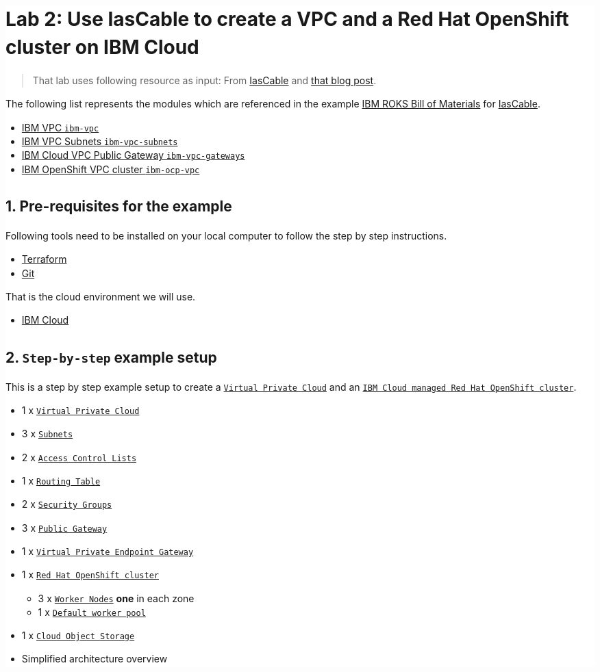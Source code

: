 # Lab 2: Use IasCable to create a VPC and a Red Hat OpenShift cluster on IBM Cloud

> That lab uses following resource as input: From [IasCable](https://github.com/cloud-native-toolkit/iascable) and [that blog post](https://suedbroecker.net/2022/07/07/use-iascable-to-create-a-virtual-private-cloud-and-a-red-hat-openshift-cluster-on-ibm-cloud/).

The following list represents the modules which are referenced in the example [IBM ROKS Bill of Materials](https://github.com/cloud-native-toolkit/iascable#ibm-roks-bill-of-materials) for [IasCable](https://github.com/cloud-native-toolkit/iascable).

* [IBM VPC `ibm-vpc`](https://github.com/cloud-native-toolkit/terraform-ibm-vpc)
* [IBM VPC Subnets `ibm-vpc-subnets`](https://github.com/cloud-native-toolkit/terraform-ibm-vpc-subnets)
* [IBM Cloud VPC Public Gateway `ibm-vpc-gateways`](https://github.com/cloud-native-toolkit/terraform-ibm-vpc-gateways)
* [IBM OpenShift VPC cluster `ibm-ocp-vpc`](https://github.com/cloud-native-toolkit/terraform-ibm-ocp-vpc)

## 1. Pre-requisites for the example

Following tools need to be installed on your local computer to follow the step by step instructions.

* [Terraform](https://www.terraform.io/)
* [Git](https://git-scm.com/)

That is the cloud environment we will use.

* [IBM Cloud](https://www.ibm.com/cloud)

## 2. `Step-by-step` example setup

This is a step by step example setup to create a [`Virtual Private Cloud`](https://www.ibm.com/cloud/learn/vpc) and an [`IBM Cloud managed Red Hat OpenShift cluster`](https://www.ibm.com/cloud/openshift).

* 1 x [`Virtual Private Cloud`](https://www.ibm.com/cloud/learn/vpc)
* 3 x [`Subnets`](https://cloud.ibm.com/docs/subnets?topic=subnets-getting-started)
* 2 x [`Access Control Lists`](https://cloud.ibm.com/docs/vpc?topic=vpc-using-acls)
* 1 x [`Routing Table`](https://cloud.ibm.com/docs/vpc?topic=vpc-about-custom-routes)
* 2 x [`Security Groups`](https://cloud.ibm.com/docs/security-groups?topic=security-groups-about-ibm-security-groups)
* 3 x [`Public Gateway`](https://cloud.ibm.com/docs/vpc?topic=vpc-about-networking-for-vpc)
* 1 x [`Virtual Private Endpoint Gateway`](https://cloud.ibm.com/docs/vpc?topic=vpc-about-vpe)
* 1 x [`Red Hat OpenShift cluster`](https://www.ibm.com/cloud/openshift)
  
  * 3 x [`Worker Nodes`](https://cloud.ibm.com/docs/containers?topic=containers-add_workers) **one** in each zone
  * 1 x [`Default worker pool`](https://cloud.ibm.com/docs/containers?topic=containers-add_workers)

* 1 x [`Cloud Object Storage`](https://cloud.ibm.com/objectstorage/create)

* Simplified architecture overview
